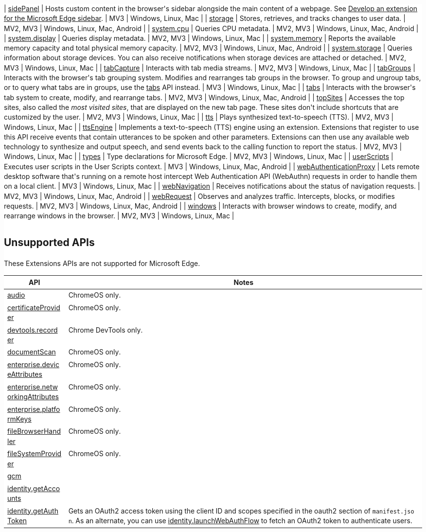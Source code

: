 | [sidePanel](https://developer.chrome.com/docs/extensions/reference/api/sidePanel) | Hosts custom content in the browser's sidebar alongside the main content of a webpage.  See [Develop an extension for the Microsoft Edge sidebar](../developer-guide/sidebar.md). | MV3 | Windows, Linux, Mac |
| [storage](https://developer.chrome.com/docs/extensions/reference/api/storage) | Stores, retrieves, and tracks changes to user data. | MV2, MV3 | Windows, Linux, Mac, Android |
| [system.cpu](https://developer.chrome.com/docs/extensions/reference/api/system/cpu) | Queries CPU metadata. | MV2, MV3 | Windows, Linux, Mac, Android |
| [system.display](https://developer.chrome.com/docs/extensions/reference/api/system/display) | Queries display metadata. | MV2, MV3 | Windows, Linux, Mac |
| [system.memory](https://developer.chrome.com/docs/extensions/reference/api/system/memory) | Reports the available memory capacity and total physical memory capacity. | MV2, MV3 | Windows, Linux, Mac, Android |
| [system.storage](https://developer.chrome.com/docs/extensions/reference/api/system/storage) | Queries information about storage devices. You can also receive notifications when storage devices are attached or detached. | MV2, MV3 | Windows, Linux, Mac |
| [tabCapture](https://developer.chrome.com/docs/extensions/reference/api/tabCapture) | Interacts with tab media streams. | MV2, MV3 | Windows, Linux, Mac |
| [tabGroups](https://developer.chrome.com/docs/extensions/reference/api/tabGroups) | Interacts with the browser's tab grouping system.  Modifies and rearranges tab groups in the browser.  To group and ungroup tabs, or to query what tabs are in groups, use the [tabs](https://developer.chrome.com/docs/extensions/reference/api/tabs) API instead. | MV3 | Windows, Linux, Mac |
| [tabs](https://developer.chrome.com/docs/extensions/reference/api/tabs) | Interacts with the browser's tab system to create, modify, and rearrange tabs. | MV2, MV3 | Windows, Linux, Mac, Android |
| [topSites](https://developer.chrome.com/docs/extensions/reference/api/topSites) | Accesses the top sites, also called the _most visited sites_, that are displayed on the new tab page. These sites don't include shortcuts that are customized by the user. | MV2, MV3 | Windows, Linux, Mac |
| [tts](https://developer.chrome.com/docs/extensions/reference/api/tts) | Plays synthesized text-to-speech (TTS). | MV2, MV3 | Windows, Linux, Mac |
| [ttsEngine](https://developer.chrome.com/docs/extensions/reference/api/ttsEngine) | Implements a text-to-speech (TTS) engine using an extension.  Extensions that register to use this API receive events that contain utterances to be spoken and other parameters.  Extensions can then use any available web technology to synthesize and output speech, and send events back to the calling function to report the status. | MV2, MV3 | Windows, Linux, Mac |
| [types](https://developer.chrome.com/docs/extensions/reference/api/types) | Type declarations for Microsoft Edge. | MV2, MV3 | Windows, Linux, Mac |
| [userScripts](https://developer.chrome.com/docs/extensions/reference/api/userScripts) | Executes user scripts in the User Scripts context. | MV3 | Windows, Linux, Mac, Android |
| [webAuthenticationProxy](https://developer.chrome.com/docs/extensions/reference/api/webAuthenticationProxy) | Lets remote desktop software that's running on a remote host intercept Web Authentication API (WebAuthn) requests in order to handle them on a local client. | MV3 | Windows, Linux, Mac |
| [webNavigation](https://developer.chrome.com/docs/extensions/reference/api/webNavigation) | Receives notifications about the status of navigation requests. | MV2, MV3 | Windows, Linux, Mac, Android |
| [webRequest](https://developer.chrome.com/docs/extensions/reference/api/webRequest) | Observes and analyzes traffic.  Intercepts, blocks, or modifies requests. | MV2, MV3 | Windows, Linux, Mac, Android |
| [windows](https://developer.chrome.com/docs/extensions/reference/api/windows) | Interacts with browser windows to create, modify, and rearrange windows in the browser. | MV2, MV3 | Windows, Linux, Mac |



## Unsupported APIs

These Extensions APIs are not supported for Microsoft Edge.

| API | Notes |
|---|---|
| [audio](https://developer.chrome.com/docs/extensions/reference/api/audio) | ChromeOS only. |
| [certificateProvider](https://developer.chrome.com/docs/extensions/reference/api/certificateProvider) | ChromeOS only. |
| [devtools.recorder](https://developer.chrome.com/docs/extensions/reference/api/devtools/recorder) | Chrome DevTools only. |
| [documentScan](https://developer.chrome.com/docs/extensions/reference/api/documentScan) | ChromeOS only. |
| [enterprise.deviceAttributes](https://developer.chrome.com/docs/extensions/reference/api/enterprise/deviceAttributes) | ChromeOS only. |
| [enterprise.networkingAttributes](https://developer.chrome.com/docs/extensions/reference/api/enterprise/networkingAttributes) | ChromeOS only. |
| [enterprise.platformKeys](https://developer.chrome.com/docs/extensions/reference/api/enterprise/platformKeys) | ChromeOS only. |
| [fileBrowserHandler](https://developer.chrome.com/docs/extensions/reference/api/fileBrowserHandler) | ChromeOS only. |
| [fileSystemProvider](https://developer.chrome.com/docs/extensions/reference/api/fileSystemProvider) | ChromeOS only. |
| [gcm](https://developer.chrome.com/docs/extensions/reference/api/gcm) | |
| [identity.getAccounts](https://developer.chrome.com/docs/extensions/reference/api/identity#method-getAccounts) | |
| [identity.getAuthToken](https://developer.chrome.com/docs/extensions/reference/api/identity#method-getAuthToken) | Gets an OAuth2 access token using the client ID and scopes specified in the oauth2 section of `manifest.json`.  As an alternate, you can use [identity.launchWebAuthFlow](https://developer.chrome.com/docs/extensions/reference/api/identity#method-launchWebAuthFlow) to fetch an OAuth2 token to authenticate users. |